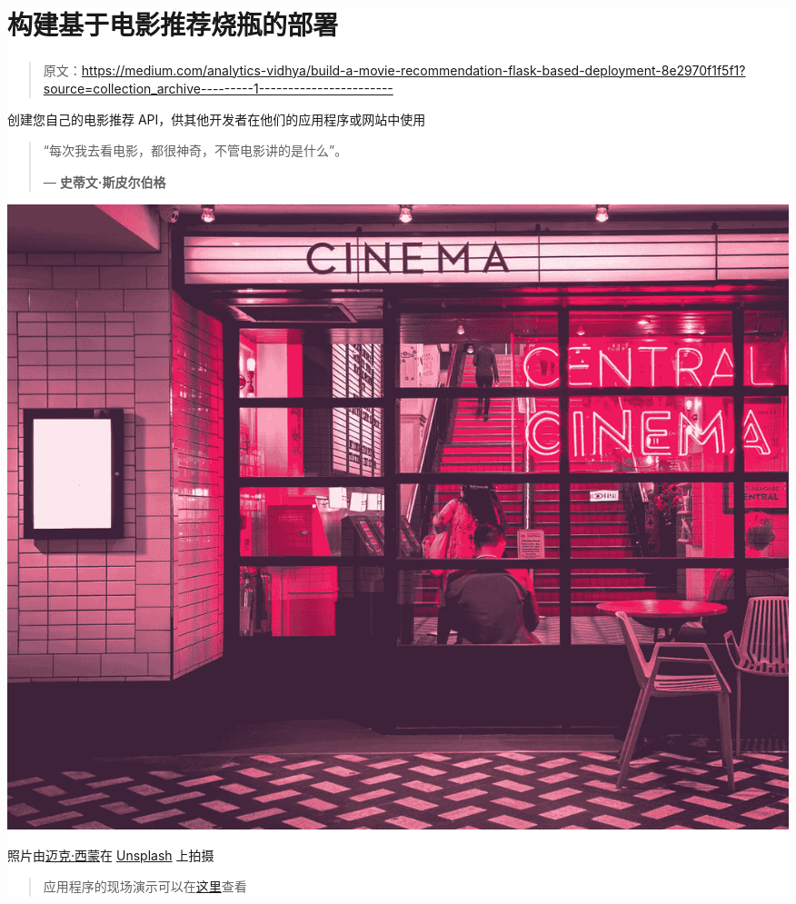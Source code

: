 # 构建基于电影推荐烧瓶的部署

> 原文：<https://medium.com/analytics-vidhya/build-a-movie-recommendation-flask-based-deployment-8e2970f1f5f1?source=collection_archive---------1----------------------->

创建您自己的电影推荐 API，供其他开发者在他们的应用程序或网站中使用

> “每次我去看电影，都很神奇，不管电影讲的是什么”。
> 
> — **史蒂文·斯皮尔伯格**

![](img/1e7f61f29558be9a458611cc9f23a344.png)

照片由[迈克·西蒙](https://unsplash.com/@myke_simon?utm_source=medium&utm_medium=referral)在 [Unsplash](https://unsplash.com?utm_source=medium&utm_medium=referral) 上拍摄

> 应用程序的现场演示可以在[这里](https://lookupforcinema.herokuapp.com)查看

